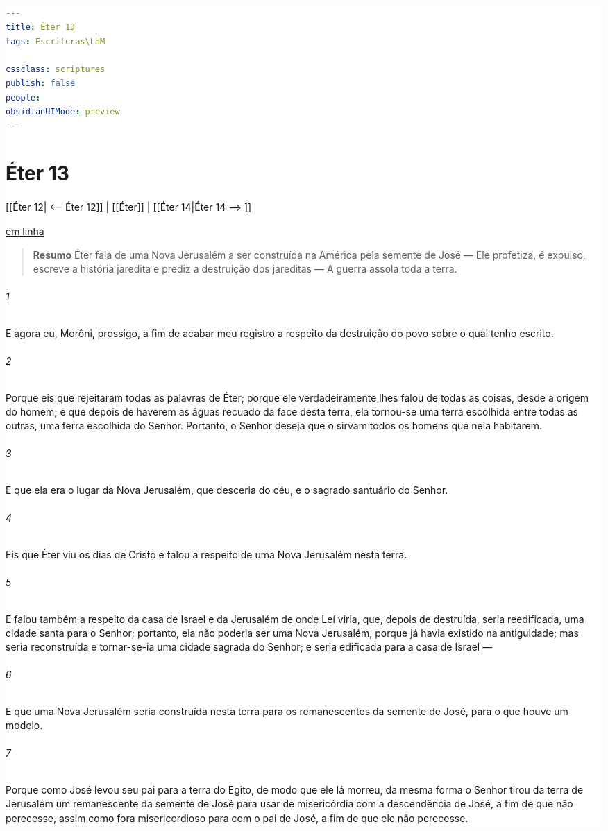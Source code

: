 ```yaml
---
title: Éter 13
tags: Escrituras\LdM

cssclass: scriptures
publish: false
people:
obsidianUIMode: preview
---
```


# Éter 13
[[Éter 12| <-- Éter 12]] | [[Éter]] | [[Éter 14|Éter 14 --> ]]

[em linha](https://churchofjesuschrist.org/study/scriptures/bofm/ether/13?lang=por)

> __Resumo__
Éter fala de uma Nova Jerusalém a ser construída na América pela semente de José — Ele profetiza, é expulso, escreve a história jaredita e prediz a destruição dos jareditas — A guerra assola toda a terra.

###### 1 
E agora eu, Morôni, prossigo, a fim de acabar meu registro a respeito da destruição do povo sobre o qual tenho escrito.

###### 2 
Porque eis que rejeitaram todas as palavras de Éter; porque ele verdadeiramente lhes falou de todas as coisas, desde a origem do homem; e que depois de haverem as águas recuado da face desta terra, ela tornou-se uma terra escolhida entre todas as outras, uma terra escolhida do Senhor. Portanto, o Senhor deseja que o sirvam todos os homens que nela habitarem.

###### 3 
E que ela era o lugar da Nova Jerusalém, que desceria do céu, e o sagrado santuário do Senhor.

###### 4 
Eis que Éter viu os dias de Cristo e falou a respeito de uma Nova Jerusalém nesta terra.

###### 5 
E falou também a respeito da casa de Israel e da Jerusalém de onde Leí viria, que, depois de destruída, seria reedificada, uma cidade santa para o Senhor; portanto, ela não poderia ser uma Nova Jerusalém, porque já havia existido na antiguidade; mas seria reconstruída e tornar-se-ia uma cidade sagrada do Senhor; e seria edificada para a casa de Israel —

###### 6 
E que uma Nova Jerusalém seria construída nesta terra para os remanescentes da semente de José, para o que houve um modelo.

###### 7 
Porque como José levou seu pai para a terra do Egito, de modo que ele lá morreu, da mesma forma o Senhor tirou da terra de Jerusalém um remanescente da semente de José para usar de misericórdia com a descendência de José, a fim de que não perecesse, assim como fora misericordioso para com o pai de José, a fim de que ele não perecesse.
